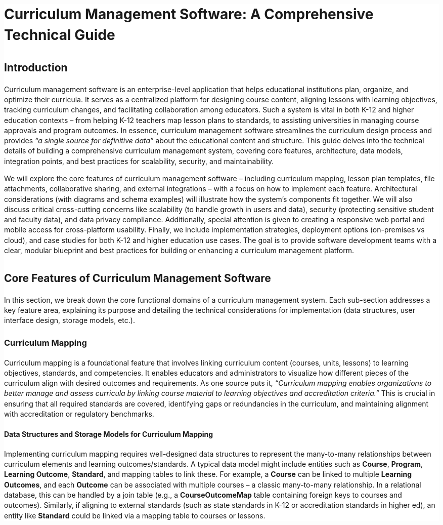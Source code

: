 # Curriculum Management Software: A Comprehensive Technical Guide

## Introduction

Curriculum management software is an enterprise-level application that helps educational institutions plan, organize, and optimize their curricula. It serves as a centralized platform for designing course content, aligning lessons with learning objectives, tracking curriculum changes, and facilitating collaboration among educators. Such a system is vital in both K-12 and higher education contexts – from helping K-12 teachers map lesson plans to standards, to assisting universities in managing course approvals and program outcomes. In essence, curriculum management software streamlines the curriculum design process and provides _“a single source for definitive data”_ about the educational content and structure. This guide delves into the technical details of building a comprehensive curriculum management system, covering core features, architecture, data models, integration points, and best practices for scalability, security, and maintainability.

We will explore the core features of curriculum management software – including curriculum mapping, lesson plan templates, file attachments, collaborative sharing, and external integrations – with a focus on how to implement each feature. Architectural considerations (with diagrams and schema examples) will illustrate how the system’s components fit together. We will also discuss critical cross-cutting concerns like scalability (to handle growth in users and data), security (protecting sensitive student and faculty data), and data privacy compliance. Additionally, special attention is given to creating a responsive web portal and mobile access for cross-platform usability. Finally, we include implementation strategies, deployment options (on-premises vs cloud), and case studies for both K-12 and higher education use cases. The goal is to provide software development teams with a clear, modular blueprint and best practices for building or enhancing a curriculum management platform.

## Core Features of Curriculum Management Software

In this section, we break down the core functional domains of a curriculum management system. Each sub-section addresses a key feature area, explaining its purpose and detailing the technical considerations for implementation (data structures, user interface design, storage models, etc.).

### Curriculum Mapping

Curriculum mapping is a foundational feature that involves linking curriculum content (courses, units, lessons) to learning objectives, standards, and competencies. It enables educators and administrators to visualize how different pieces of the curriculum align with desired outcomes and requirements. As one source puts it, _“Curriculum mapping enables organizations to better manage and assess curricula by linking course material to learning objectives and accreditation criteria.”_ This is crucial in ensuring that all required standards are covered, identifying gaps or redundancies in the curriculum, and maintaining alignment with accreditation or regulatory benchmarks.

#### Data Structures and Storage Models for Curriculum Mapping

Implementing curriculum mapping requires well-designed data structures to represent the many-to-many relationships between curriculum elements and learning outcomes/standards. A typical data model might include entities such as **Course**, **Program**, **Learning Outcome**, **Standard**, and mapping tables to link these. For example, a **Course** can be linked to multiple **Learning Outcomes**, and each **Outcome** can be associated with multiple courses – a classic many-to-many relationship. In a relational database, this can be handled by a join table (e.g., a **CourseOutcomeMap** table containing foreign keys to courses and outcomes). Similarly, if aligning to external standards (such as state standards in K-12 or accreditation standards in higher ed), an entity like **Standard** could be linked via a mapping table to courses or lessons.
